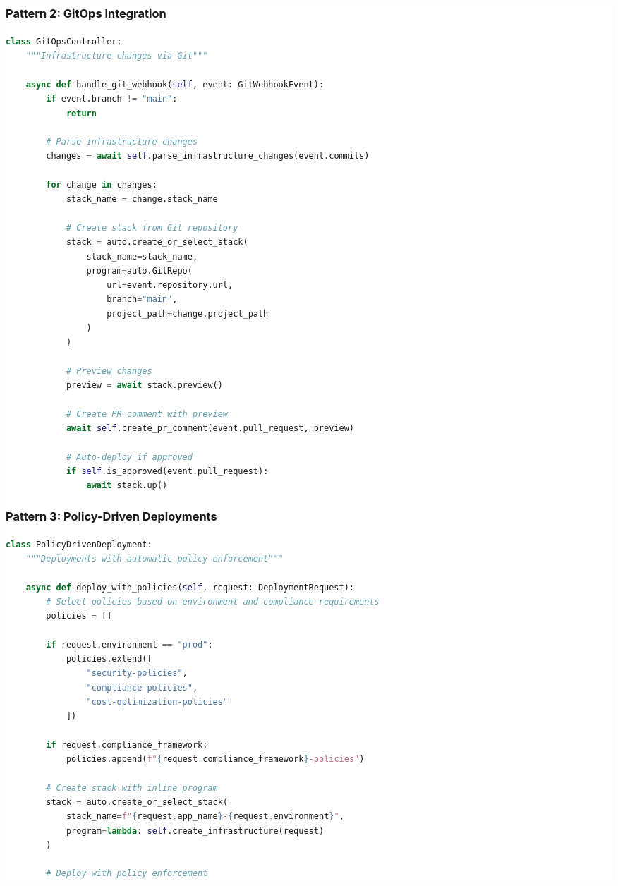 ### Pattern 2: GitOps Integration

```python
class GitOpsController:
    """Infrastructure changes via Git"""
    
    async def handle_git_webhook(self, event: GitWebhookEvent):
        if event.branch != "main":
            return
            
        # Parse infrastructure changes
        changes = await self.parse_infrastructure_changes(event.commits)
        
        for change in changes:
            stack_name = change.stack_name
            
            # Create stack from Git repository
            stack = auto.create_or_select_stack(
                stack_name=stack_name,
                program=auto.GitRepo(
                    url=event.repository.url,
                    branch="main",
                    project_path=change.project_path
                )
            )
            
            # Preview changes
            preview = await stack.preview()
            
            # Create PR comment with preview
            await self.create_pr_comment(event.pull_request, preview)
            
            # Auto-deploy if approved
            if self.is_approved(event.pull_request):
                await stack.up()
```

### Pattern 3: Policy-Driven Deployments

```python
class PolicyDrivenDeployment:
    """Deployments with automatic policy enforcement"""
    
    async def deploy_with_policies(self, request: DeploymentRequest):
        # Select policies based on environment and compliance requirements
        policies = []
        
        if request.environment == "prod":
            policies.extend([
                "security-policies",
                "compliance-policies", 
                "cost-optimization-policies"
            ])
        
        if request.compliance_framework:
            policies.append(f"{request.compliance_framework}-policies")
        
        # Create stack with inline program
        stack = auto.create_or_select_stack(
            stack_name=f"{request.app_name}-{request.environment}",
            program=lambda: self.create_infrastructure(request)
        )
        
        # Deploy with policy enforcement
```
